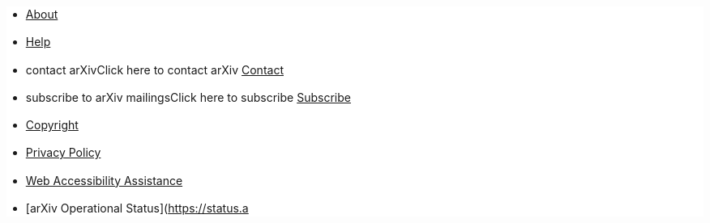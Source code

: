 *   [About](https://info.arxiv.org/about)
*   [Help](https://info.arxiv.org/help)

*   contact arXivClick here to contact arXiv [Contact](https://info.arxiv.org/help/contact.html)
*   subscribe to arXiv mailingsClick here to subscribe [Subscribe](https://info.arxiv.org/help/subscribe)

*   [Copyright](https://info.arxiv.org/help/license/index.html)
*   [Privacy Policy](https://info.arxiv.org/help/policies/privacy_policy.html)

*   [Web Accessibility Assistance](https://info.arxiv.org/help/web_accessibility.html)
*   [arXiv Operational Status](https://status.a